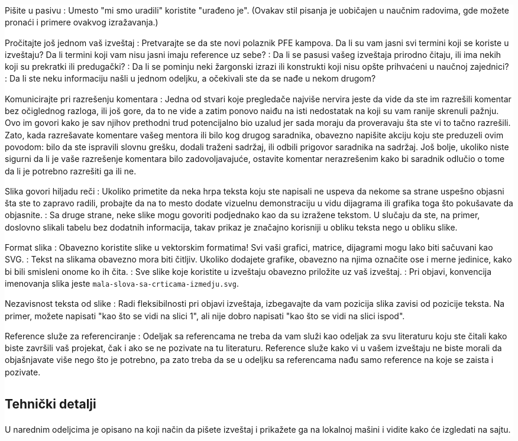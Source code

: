 Pišite u pasivu
: Umesto "mi smo uradili" koristite "urađeno je". (Ovakav stil pisanja je uobičajen u naučnim radovima, gde možete pronaći i primere ovakvog izražavanja.)

Pročitajte još jednom vaš izveštaj
: Pretvarajte se da ste novi polaznik PFE kampova. Da li su vam jasni svi termini koji se koriste u izveštaju? Da li termini koji vam nisu jasni imaju reference uz sebe?
: Da li se pasusi vašeg izveštaja prirodno čitaju, ili ima nekih koji su prekratki ili predugački?
: Da li se pominju neki žargonski izrazi ili konstrukti koji nisu opšte prihvaćeni u naučnoj zajednici?
: Da li ste neku informaciju našli u jednom odeljku, a očekivali ste da se nađe u nekom drugom?

Komunicirajte pri razrešenju komentara
: Jedna od stvari koje pregledače najviše nervira jeste da vide da ste im razrešili komentar bez očiglednog razloga, ili još gore, da to ne vide a zatim ponovo naiđu na isti nedostatak na koji su vam ranije skrenuli pažnju. Ovo im govori kako je sav njihov prethodni trud potencijalno bio uzalud jer sada moraju da proveravaju šta ste vi to tačno razrešili. Zato, kada razrešavate komentare vašeg mentora ili bilo kog drugog saradnika, obavezno napišite akciju koju ste preduzeli ovim povodom: bilo da ste ispravili slovnu grešku, dodali traženi sadržaj, ili odbili prigovor saradnika na sadržaj. Još bolje, ukoliko niste sigurni da li je vaše razrešenje komentara bilo zadovoljavajuće, ostavite komentar nerazrešenim kako bi saradnik odlučio o tome da li je potrebno razrešiti ga ili ne.

Slika govori hiljadu reči
: Ukoliko primetite da neka hrpa teksta koju ste napisali ne uspeva da nekome sa strane uspešno objasni šta ste to zapravo radili, probajte da na to mesto dodate vizuelnu demonstraciju u vidu dijagrama ili grafika toga što pokušavate da objasnite.
: Sa druge strane, neke slike mogu govoriti podjednako kao da su izražene tekstom. U slučaju da ste, na primer, doslovno slikali tabelu bez dodatnih informacija, takav prikaz je značajno korisniji u obliku teksta nego u obliku slike.

Format slika
: Obavezno koristite slike u vektorskim formatima! Svi vaši grafici, matrice, dijagrami mogu lako biti sačuvani kao SVG.
: Tekst na slikama obavezno mora biti čitljiv. Ukoliko dodajete grafike, obavezno na njima označite ose i merne jedinice, kako bi bili smisleni onome ko ih čita.
: Sve slike koje koristite u izveštaju obavezno priložite uz vaš izveštaj.
: Pri objavi, konvencija imenovanja slika jeste `mala-slova-sa-crticama-izmedju.svg`.

Nezavisnost teksta od slike
: Radi fleksibilnosti pri objavi izveštaja, izbegavajte da vam pozicija slika zavisi od pozicije teksta. Na primer, možete napisati "kao što se vidi na slici 1", ali nije dobro napisati "kao što se vidi na slici ispod".

Reference služe za referenciranje
: Odeljak sa referencama ne treba da vam služi kao odeljak za svu literaturu koju ste čitali kako biste završili vaš projekat, čak i ako se ne pozivate na tu literaturu. Reference služe kako vi u vašem izveštaju ne biste morali da objašnjavate više nego što je potrebno, pa zato treba da se u odeljku sa referencama nađu samo reference na koje se zaista i pozivate.



## Tehnički detalji

U narednim odeljcima je opisano na koji način da pišete izveštaj i prikažete ga na lokalnoj mašini i vidite kako će izgledati na sajtu.
